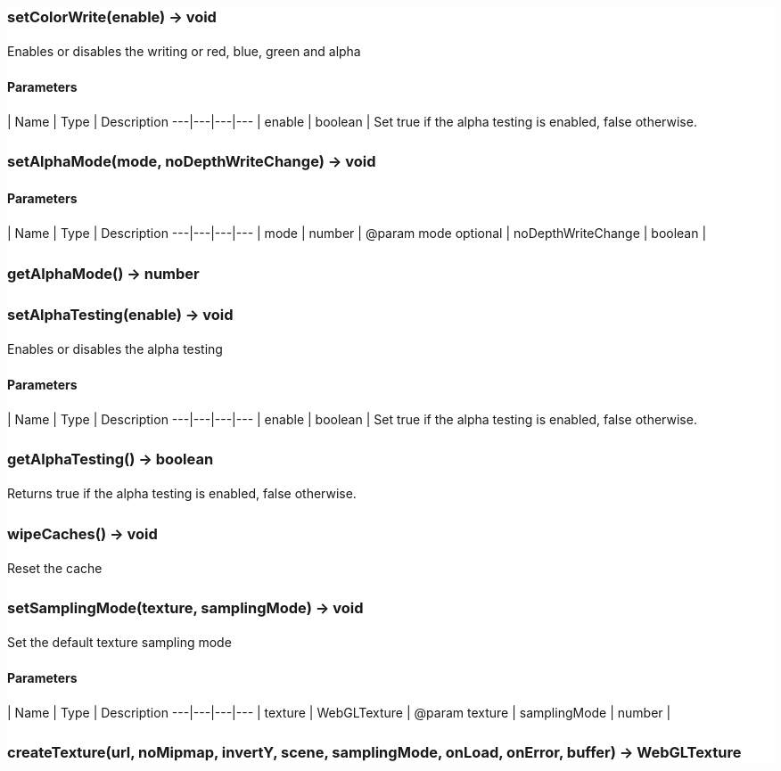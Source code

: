 ### setColorWrite(enable) &rarr; void

Enables or disables the writing or red, blue, green and alpha

#### Parameters
 | Name | Type | Description
---|---|---|---
 | enable | boolean |    Set true if the alpha testing is enabled, false otherwise.

### setAlphaMode(mode, noDepthWriteChange) &rarr; void



#### Parameters
 | Name | Type | Description
---|---|---|---
 | mode | number |    @param mode
optional | noDepthWriteChange | boolean | 
### getAlphaMode() &rarr; number


### setAlphaTesting(enable) &rarr; void

Enables or disables the alpha testing

#### Parameters
 | Name | Type | Description
---|---|---|---
 | enable | boolean |    Set true if the alpha testing is enabled, false otherwise.

### getAlphaTesting() &rarr; boolean

Returns true if the alpha testing is enabled, false otherwise.
### wipeCaches() &rarr; void

Reset the cache
### setSamplingMode(texture, samplingMode) &rarr; void

Set the default texture sampling mode

#### Parameters
 | Name | Type | Description
---|---|---|---
 | texture | WebGLTexture |    @param texture
 | samplingMode | number |    
### createTexture(url, noMipmap, invertY, scene, samplingMode, onLoad, onError, buffer) &rarr; WebGLTexture
